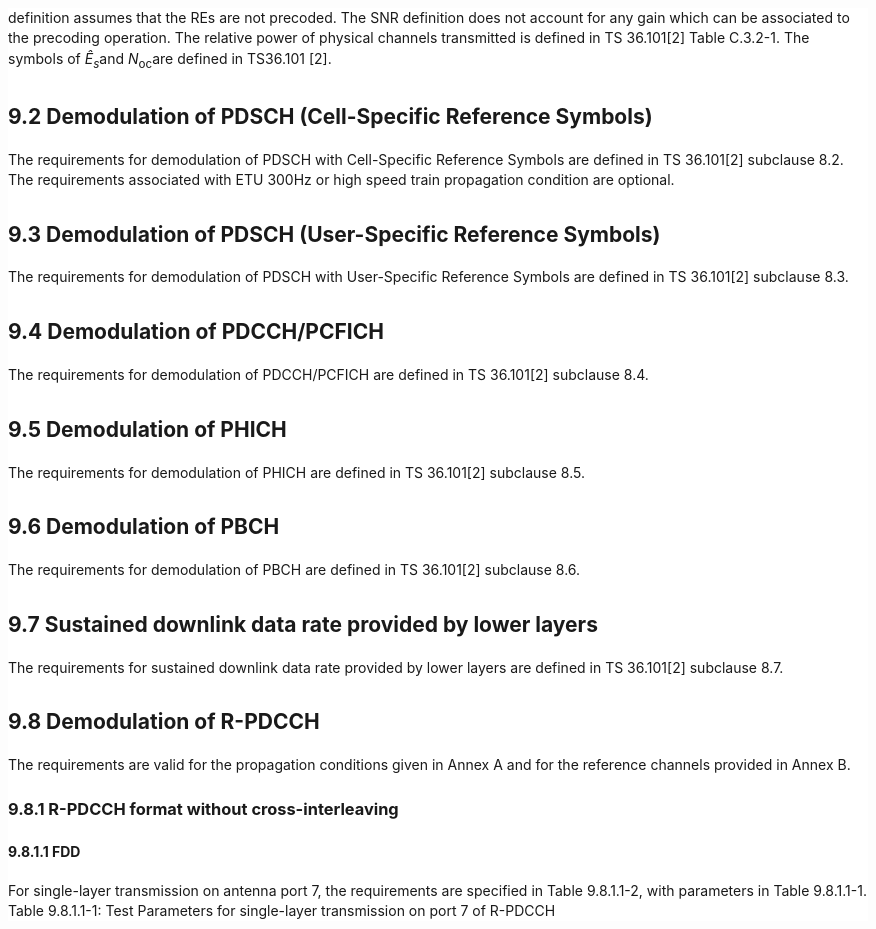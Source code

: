 definition assumes that the REs are not precoded. The SNR definition does not
account for any gain which can be associated to the precoding operation. The
relative power of physical channels transmitted is defined in TS 36.101[2]
Table C.3.2-1. The symbols of ${\hat{E}}_{s}$and $N_{\text{oc}}$are defined in
TS36.101 [2].
## 9.2 Demodulation of PDSCH (Cell-Specific Reference Symbols)
The requirements for demodulation of PDSCH with Cell-Specific Reference
Symbols are defined in TS 36.101[2] subclause 8.2. The requirements associated
with ETU 300Hz or high speed train propagation condition are optional.
## 9.3 Demodulation of PDSCH (User-Specific Reference Symbols)
The requirements for demodulation of PDSCH with User-Specific Reference
Symbols are defined in TS 36.101[2] subclause 8.3.
## 9.4 Demodulation of PDCCH/PCFICH
The requirements for demodulation of PDCCH/PCFICH are defined in TS 36.101[2]
subclause 8.4.
## 9.5 Demodulation of PHICH
The requirements for demodulation of PHICH are defined in TS 36.101[2]
subclause 8.5.
## 9.6 Demodulation of PBCH
The requirements for demodulation of PBCH are defined in TS 36.101[2]
subclause 8.6.
## 9.7 Sustained downlink data rate provided by lower layers
The requirements for sustained downlink data rate provided by lower layers are
defined in TS 36.101[2] subclause 8.7.
## 9.8 Demodulation of R-PDCCH
The requirements are valid for the propagation conditions given in Annex A and
for the reference channels provided in Annex B.
### 9.8.1 R-PDCCH format without cross-interleaving
#### 9.8.1.1 FDD
For single-layer transmission on antenna port 7, the requirements are
specified in Table 9.8.1.1-2, with parameters in Table 9.8.1.1-1.
Table 9.8.1.1-1: Test Parameters for single-layer transmission on port 7 of
R-PDCCH